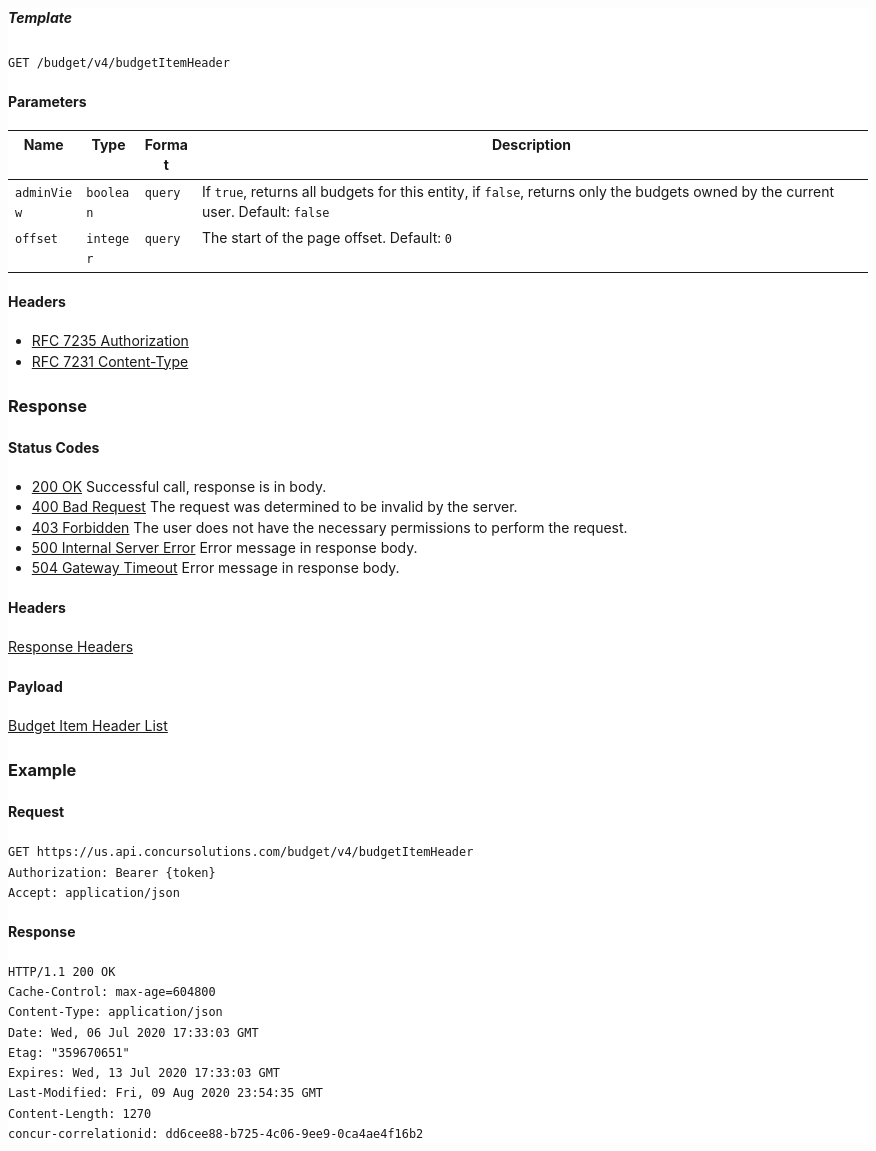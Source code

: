 ##### Template

```shell
GET /budget/v4/budgetItemHeader
```

#### Parameters

Name|Type|Format|Description
---|---|---|---
`adminView`|`boolean`|`query`|If `true`, returns all budgets for this entity, if `false`, returns only the budgets owned by the current user. Default:  `false`
`offset`|`integer`|`query`|The start of the page offset.  Default: `0`

#### Headers

* [RFC 7235 Authorization](https://tools.ietf.org/html/rfc7235#section-4.2)
* [RFC 7231 Content-Type](https://tools.ietf.org/html/rfc7231#section-3.1.1.5)

### Response

#### Status Codes

* [200 OK](https://tools.ietf.org/html/rfc7231#section-6.3.1) Successful call, response is in body.
* [400 Bad Request](https://tools.ietf.org/html/rfc7231#section-6.5.1) The request was determined to be invalid by the server.
* [403 Forbidden](https://tools.ietf.org/html/rfc7231#section-6.5.3) The user does not have the necessary permissions to perform the request.
* [500 Internal Server Error](https://tools.ietf.org/html/rfc7231#section-6.6.1) Error message in response body.
* [504 Gateway Timeout](https://tools.ietf.org/html/rfc7231#section-6.6.5) Error message in response body.

#### Headers

[Response Headers](#responseHeaders)

#### Payload

[Budget Item Header List](#budgetItemHeaderList)

### Example

#### Request

```http
GET https://us.api.concursolutions.com/budget/v4/budgetItemHeader
Authorization: Bearer {token}
Accept: application/json
```

#### Response

```http
HTTP/1.1 200 OK
Cache-Control: max-age=604800
Content-Type: application/json
Date: Wed, 06 Jul 2020 17:33:03 GMT
Etag: "359670651"
Expires: Wed, 13 Jul 2020 17:33:03 GMT
Last-Modified: Fri, 09 Aug 2020 23:54:35 GMT
Content-Length: 1270
concur-correlationid: dd6cee88-b725-4c06-9ee9-0ca4ae4f16b2
```

